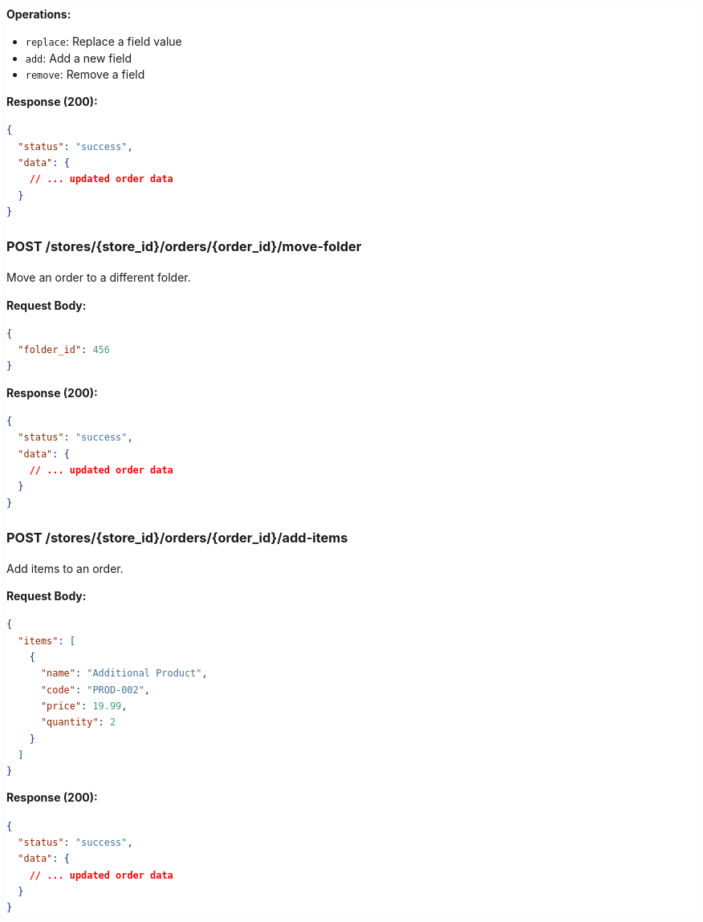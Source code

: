 **Operations:**
- `replace`: Replace a field value
- `add`: Add a new field
- `remove`: Remove a field

**Response (200):**
```json
{
  "status": "success",
  "data": {
    // ... updated order data
  }
}
```

### POST /stores/{store_id}/orders/{order_id}/move-folder

Move an order to a different folder.

**Request Body:**
```json
{
  "folder_id": 456
}
```

**Response (200):**
```json
{
  "status": "success",
  "data": {
    // ... updated order data
  }
}
```

### POST /stores/{store_id}/orders/{order_id}/add-items

Add items to an order.

**Request Body:**
```json
{
  "items": [
    {
      "name": "Additional Product",
      "code": "PROD-002",
      "price": 19.99,
      "quantity": 2
    }
  ]
}
```

**Response (200):**
```json
{
  "status": "success",
  "data": {
    // ... updated order data
  }
}
```
